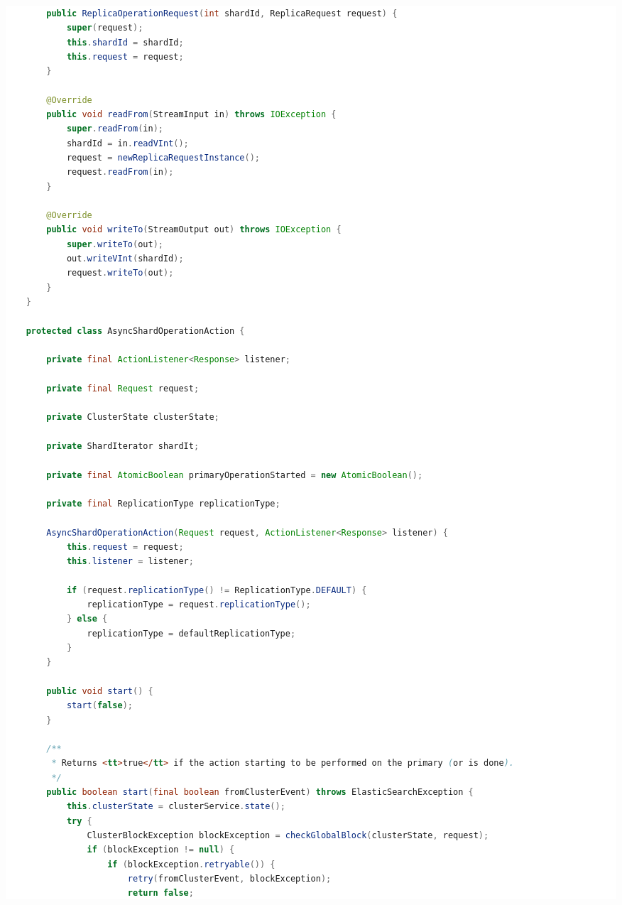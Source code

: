 ```java
        public ReplicaOperationRequest(int shardId, ReplicaRequest request) {
            super(request);
            this.shardId = shardId;
            this.request = request;
        }

        @Override
        public void readFrom(StreamInput in) throws IOException {
            super.readFrom(in);
            shardId = in.readVInt();
            request = newReplicaRequestInstance();
            request.readFrom(in);
        }

        @Override
        public void writeTo(StreamOutput out) throws IOException {
            super.writeTo(out);
            out.writeVInt(shardId);
            request.writeTo(out);
        }
    }

    protected class AsyncShardOperationAction {

        private final ActionListener<Response> listener;

        private final Request request;

        private ClusterState clusterState;

        private ShardIterator shardIt;

        private final AtomicBoolean primaryOperationStarted = new AtomicBoolean();

        private final ReplicationType replicationType;

        AsyncShardOperationAction(Request request, ActionListener<Response> listener) {
            this.request = request;
            this.listener = listener;

            if (request.replicationType() != ReplicationType.DEFAULT) {
                replicationType = request.replicationType();
            } else {
                replicationType = defaultReplicationType;
            }
        }

        public void start() {
            start(false);
        }

        /**
         * Returns <tt>true</tt> if the action starting to be performed on the primary (or is done).
         */
        public boolean start(final boolean fromClusterEvent) throws ElasticSearchException {
            this.clusterState = clusterService.state();
            try {
                ClusterBlockException blockException = checkGlobalBlock(clusterState, request);
                if (blockException != null) {
                    if (blockException.retryable()) {
                        retry(fromClusterEvent, blockException);
                        return false;
```